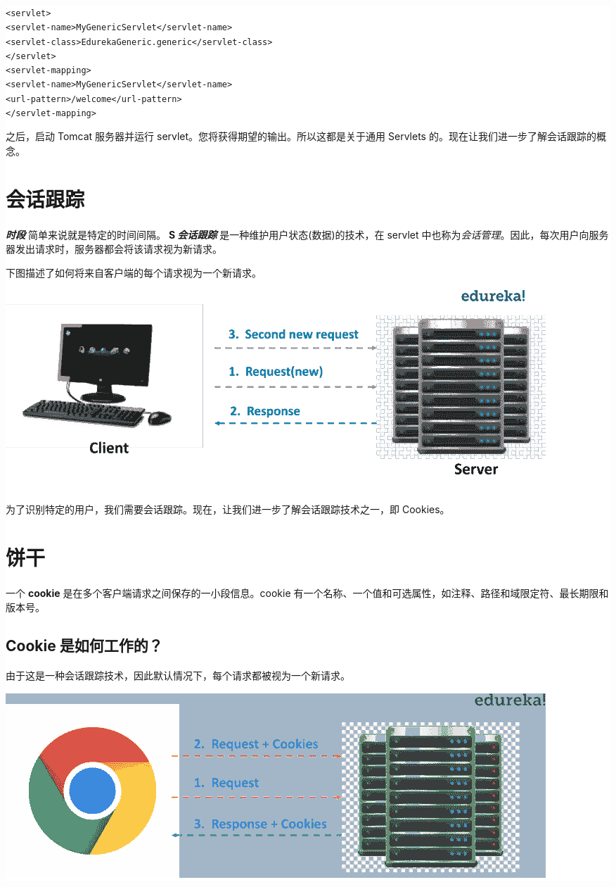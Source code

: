 ```
<servlet>
<servlet-name>MyGenericServlet</servlet-name>
<servlet-class>EdurekaGeneric.generic</servlet-class>
</servlet>
<servlet-mapping>
<servlet-name>MyGenericServlet</servlet-name>
<url-pattern>/welcome</url-pattern>
</servlet-mapping>
```

之后，启动 Tomcat 服务器并运行 servlet。您将获得期望的输出。所以这都是关于通用 Servlets 的。现在让我们进一步了解会话跟踪的概念。

# 会话跟踪

***时段*** 简单来说就是特定的时间间隔。 **S *会话跟踪*** 是一种维护用户状态(数据)的技术，在 servlet 中也称为*会话管理*。因此，每次用户向服务器发出请求时，服务器都会将该请求视为新请求。

下图描述了如何将来自客户端的每个请求视为一个新请求。

![](img/767b1e191e84e0c5805e667554bff0ce.png)

为了识别特定的用户，我们需要会话跟踪。现在，让我们进一步了解会话跟踪技术之一，即 Cookies。

# 饼干

一个 **cookie** 是在多个客户端请求之间保存的一小段信息。cookie 有一个名称、一个值和可选属性，如注释、路径和域限定符、最长期限和版本号。

## Cookie 是如何工作的？

由于这是一种会话跟踪技术，因此默认情况下，每个请求都被视为一个新请求。

![](img/6581b39ba9faef10d0b94e74ccb5ca8c.png)
